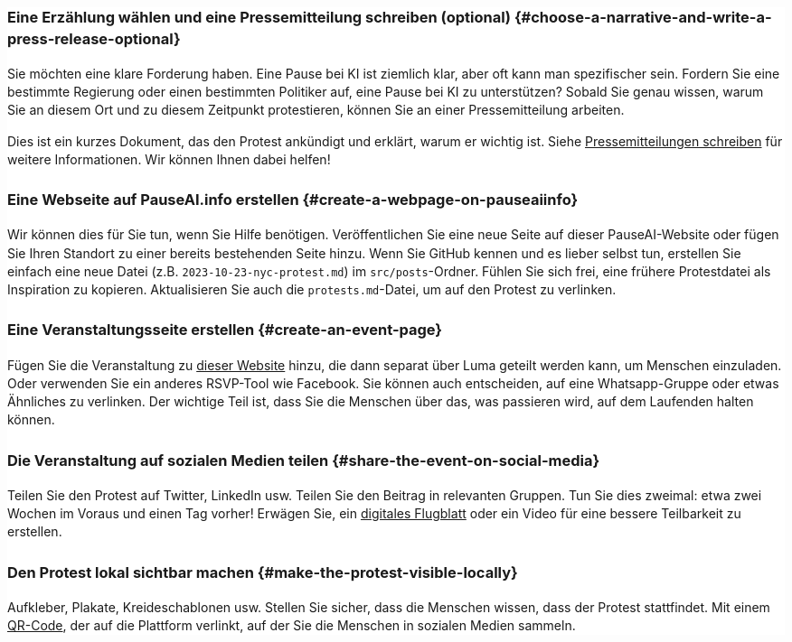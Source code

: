 ### Eine Erzählung wählen und eine Pressemitteilung schreiben (optional) {#choose-a-narrative-and-write-a-press-release-optional}

Sie möchten eine klare Forderung haben.
Eine Pause bei KI ist ziemlich klar, aber oft kann man spezifischer sein.
Fordern Sie eine bestimmte Regierung oder einen bestimmten Politiker auf, eine Pause bei KI zu unterstützen?
Sobald Sie genau wissen, warum Sie an diesem Ort und zu diesem Zeitpunkt protestieren, können Sie an einer Pressemitteilung arbeiten.

Dies ist ein kurzes Dokument, das den Protest ankündigt und erklärt, warum er wichtig ist.
Siehe [Pressemitteilungen schreiben](/writing-press-releases) für weitere Informationen.
Wir können Ihnen dabei helfen!

### Eine Webseite auf PauseAI.info erstellen {#create-a-webpage-on-pauseaiinfo}

Wir können dies für Sie tun, wenn Sie Hilfe benötigen.
Veröffentlichen Sie eine neue Seite auf dieser PauseAI-Website oder fügen Sie Ihren Standort zu einer bereits bestehenden Seite hinzu.
Wenn Sie GitHub kennen und es lieber selbst tun, erstellen Sie einfach eine neue Datei (z.B. `2023-10-23-nyc-protest.md`) im `src/posts`-Ordner.
Fühlen Sie sich frei, eine frühere Protestdatei als Inspiration zu kopieren.
Aktualisieren Sie auch die `protests.md`-Datei, um auf den Protest zu verlinken.

### Eine Veranstaltungsseite erstellen {#create-an-event-page}

Fügen Sie die Veranstaltung zu [dieser Website](/events) hinzu, die dann separat über Luma geteilt werden kann, um Menschen einzuladen. Oder verwenden Sie ein anderes RSVP-Tool wie Facebook.
Sie können auch entscheiden, auf eine Whatsapp-Gruppe oder etwas Ähnliches zu verlinken.
Der wichtige Teil ist, dass Sie die Menschen über das, was passieren wird, auf dem Laufenden halten können.

### Die Veranstaltung auf sozialen Medien teilen {#share-the-event-on-social-media}

Teilen Sie den Protest auf Twitter, LinkedIn usw.
Teilen Sie den Beitrag in relevanten Gruppen.
Tun Sie dies zweimal: etwa zwei Wochen im Voraus und einen Tag vorher!
Erwägen Sie, ein [digitales Flugblatt](https://www.figma.com/design/iQ4PHQTi1vAVmT9Lckazqt/PauseAI-designs---editable?node-id=1574-544&node-type=section&t=KmAYlq7fGZVAkzij-0) oder ein Video für eine bessere Teilbarkeit zu erstellen.

### Den Protest lokal sichtbar machen {#make-the-protest-visible-locally}

Aufkleber, Plakate, Kreideschablonen usw.
Stellen Sie sicher, dass die Menschen wissen, dass der Protest stattfindet.
Mit einem [QR-Code](https://qrplanet.com/qr-code-generator-svg), der auf die Plattform verlinkt, auf der Sie die Menschen in sozialen Medien sammeln.
